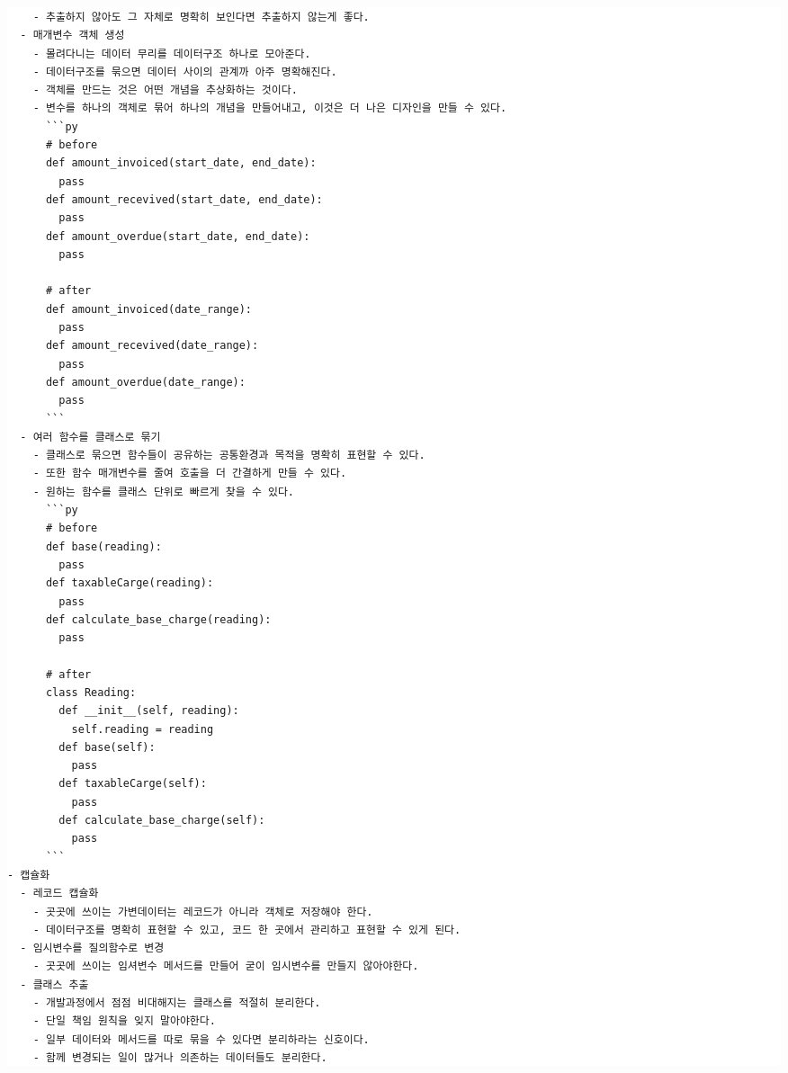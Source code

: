         - 추출하지 않아도 그 자체로 명확히 보인다면 추출하지 않는게 좋다.
      - 매개변수 객체 생성
        - 몰려다니는 데이터 무리를 데이터구조 하나로 모아준다.
        - 데이터구조를 묶으면 데이터 사이의 관계까 아주 명확해진다.
        - 객체를 만드는 것은 어떤 개념을 추상화하는 것이다.
        - 변수를 하나의 객체로 묶어 하나의 개념을 만들어내고, 이것은 더 나은 디자인을 만들 수 있다.
          ```py
          # before
          def amount_invoiced(start_date, end_date):
            pass
          def amount_recevived(start_date, end_date):
            pass
          def amount_overdue(start_date, end_date):
            pass
          
          # after
          def amount_invoiced(date_range):
            pass
          def amount_recevived(date_range):
            pass
          def amount_overdue(date_range):
            pass
          ```
      - 여러 함수를 클래스로 묶기
        - 클래스로 묶으면 함수들이 공유하는 공통환경과 목적을 명확히 표현할 수 있다.
        - 또한 함수 매개변수를 줄여 호출을 더 간결하게 만들 수 있다.
        - 원하는 함수를 클래스 단위로 빠르게 찾을 수 있다.
          ```py
          # before
          def base(reading):
            pass
          def taxableCarge(reading):
            pass
          def calculate_base_charge(reading):
            pass

          # after
          class Reading:
            def __init__(self, reading):
              self.reading = reading
            def base(self):
              pass
            def taxableCarge(self):
              pass
            def calculate_base_charge(self):
              pass
          ```
    - 캡슐화
      - 레코드 캡슐화
        - 곳곳에 쓰이는 가변데이터는 레코드가 아니라 객체로 저장해야 한다.
        - 데이터구조를 명확히 표현할 수 있고, 코드 한 곳에서 관리하고 표현할 수 있게 된다.
      - 임시변수를 질의함수로 변경
        - 곳곳에 쓰이는 임셔변수 메서드를 만들어 굳이 임시변수를 만들지 않아야한다.
      - 클래스 추출
        - 개발과정에서 점점 비대해지는 클래스를 적절히 분리한다.
        - 단일 책임 원칙을 잊지 말아야한다.
        - 일부 데이터와 메서드를 따로 묶을 수 있다면 분리하라는 신호이다.
        - 함께 변경되는 일이 많거나 의존하는 데이터들도 분리한다.